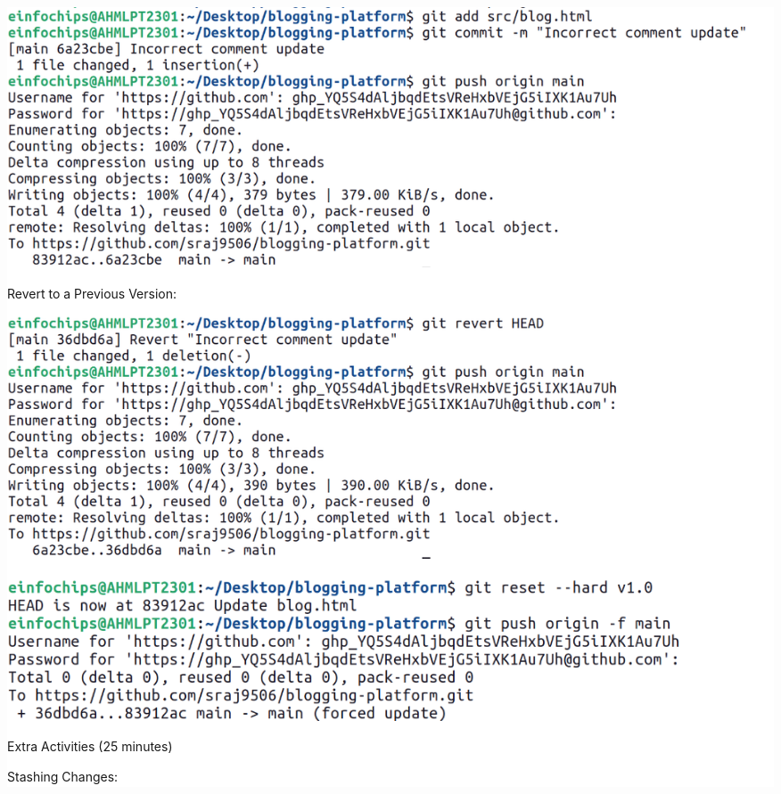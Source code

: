 ![](media/image76.png)

Revert to a Previous Version:

![](media/image77.png)	

![](media/image78.png)

Extra Activities (25 minutes)

Stashing Changes:

